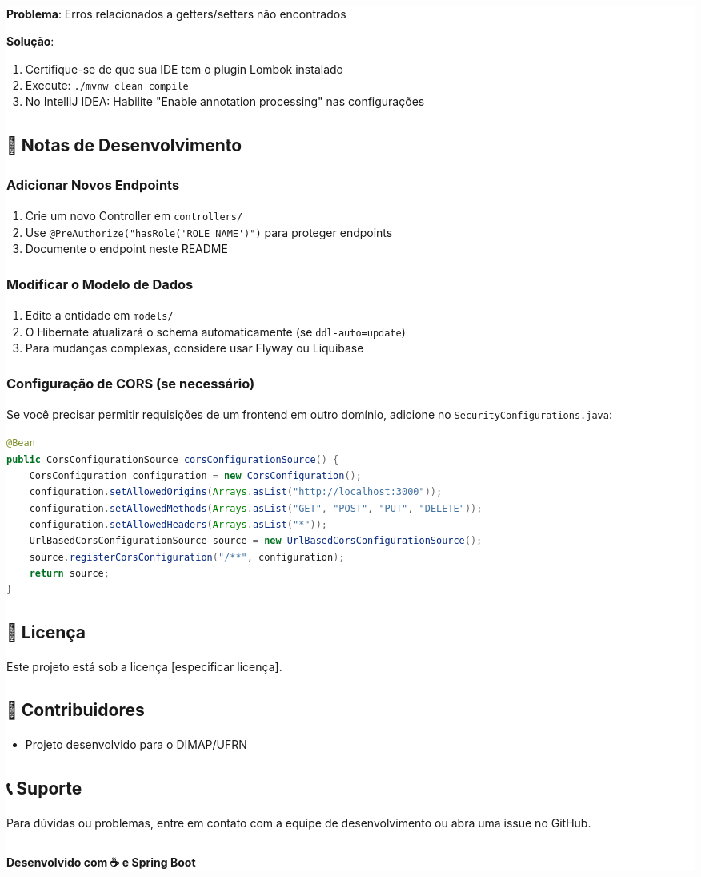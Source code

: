 **Problema**: Erros relacionados a getters/setters não encontrados

**Solução**:
1. Certifique-se de que sua IDE tem o plugin Lombok instalado
2. Execute: `./mvnw clean compile`
3. No IntelliJ IDEA: Habilite "Enable annotation processing" nas configurações

## 📝 Notas de Desenvolvimento

### Adicionar Novos Endpoints

1. Crie um novo Controller em `controllers/`
2. Use `@PreAuthorize("hasRole('ROLE_NAME')")` para proteger endpoints
3. Documente o endpoint neste README

### Modificar o Modelo de Dados

1. Edite a entidade em `models/`
2. O Hibernate atualizará o schema automaticamente (se `ddl-auto=update`)
3. Para mudanças complexas, considere usar Flyway ou Liquibase

### Configuração de CORS (se necessário)

Se você precisar permitir requisições de um frontend em outro domínio, adicione no `SecurityConfigurations.java`:

```java
@Bean
public CorsConfigurationSource corsConfigurationSource() {
    CorsConfiguration configuration = new CorsConfiguration();
    configuration.setAllowedOrigins(Arrays.asList("http://localhost:3000"));
    configuration.setAllowedMethods(Arrays.asList("GET", "POST", "PUT", "DELETE"));
    configuration.setAllowedHeaders(Arrays.asList("*"));
    UrlBasedCorsConfigurationSource source = new UrlBasedCorsConfigurationSource();
    source.registerCorsConfiguration("/**", configuration);
    return source;
}
```

## 📄 Licença

Este projeto está sob a licença [especificar licença].

## 👥 Contribuidores

- Projeto desenvolvido para o DIMAP/UFRN

## 📞 Suporte

Para dúvidas ou problemas, entre em contato com a equipe de desenvolvimento ou abra uma issue no GitHub.

---

**Desenvolvido com ☕ e Spring Boot**
